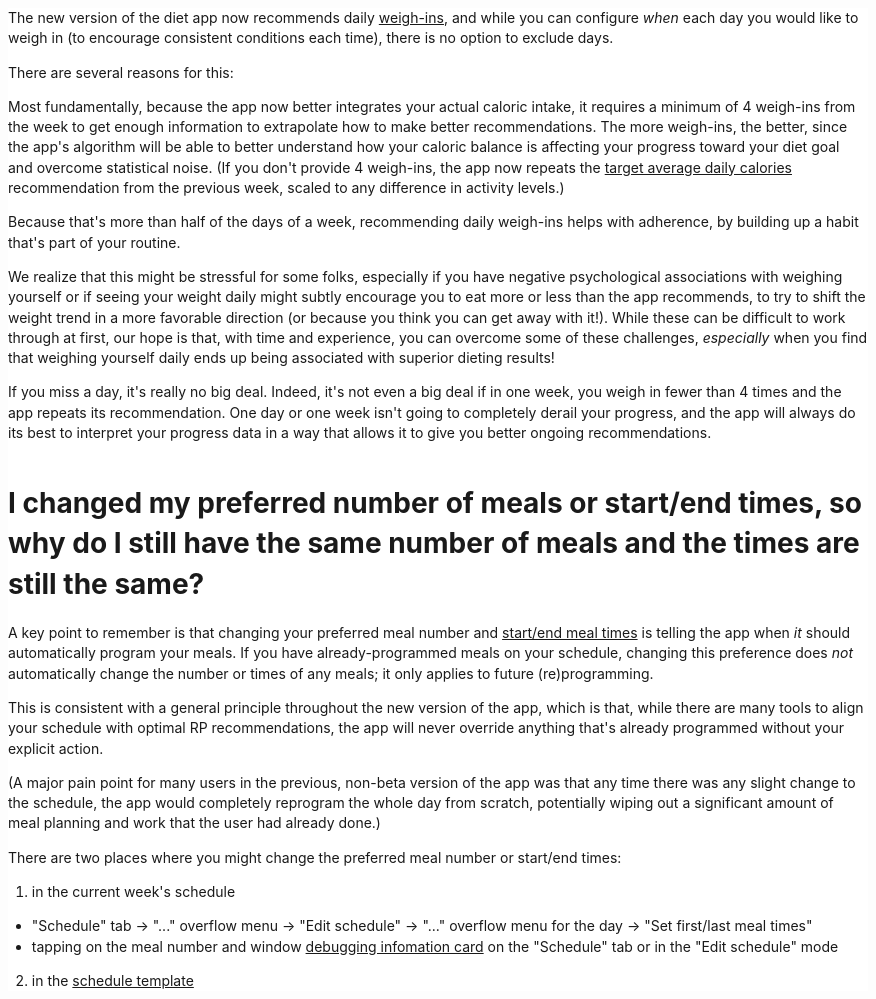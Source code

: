 The new version of the diet app now recommends daily [weigh-ins](/docs/diet-coach-app/1.22-beta/concepts/weight/), and while you can configure _when_ each day you would like to weigh in (to encourage consistent conditions each time), there is no option to exclude days.

There are several reasons for this:

Most fundamentally, because the app now better integrates your actual caloric intake, it requires a minimum of 4 weigh-ins from the week to get enough information to extrapolate how to make better recommendations. The more weigh-ins, the better, since the app's algorithm will be able to better understand how your caloric balance is affecting your progress toward your diet goal and overcome statistical noise. (If you don't provide 4 weigh-ins, the app now repeats the [target average daily calories](https://docs.rpstrength.com/docs/diet-coach-app/1.22-beta/concepts/calories/#target-average-daily-calories) recommendation from the previous week, scaled to any difference in activity levels.)

Because that's more than half of the days of a week, recommending daily weigh-ins helps with adherence, by building up a habit that's part of your routine.

We realize that this might be stressful for some folks, especially if you have negative psychological associations with weighing yourself or if seeing your weight daily might subtly encourage you to eat more or less than the app recommends, to try to shift the weight trend in a more favorable direction (or because you think you can get away with it!). While these can be difficult to work through at first, our hope is that, with time and experience, you can overcome some of these challenges, _especially_ when you find that weighing yourself daily ends up being associated with superior dieting results!

If you miss a day, it's really no big deal. Indeed, it's not even a big deal if in one week, you weigh in fewer than 4 times and the app repeats its recommendation. One day or one week isn't going to completely derail your progress, and the app will always do its best to interpret your progress data in a way that allows it to give you better ongoing recommendations.

<a id="i-changed-my-preferred-startend-meal-times-so-why-are-my-meal-times-still-the-same"></a>

# I changed my preferred number of meals or start/end times, so why do I still have the same number of meals and the times are still the same?

A key point to remember is that changing your preferred meal number and [start/end meal times](/docs/diet-coach-app/1.22-beta/concepts/sleep-and-preferred-meal-time-range/) is telling the app when _it_ should automatically program your meals. If you have already-programmed meals on your schedule, changing this preference does _not_ automatically change the number or times of any meals; it only applies to future (re)programming.

This is consistent with a general principle throughout the new version of the app, which is that, while there are many tools to align your schedule with optimal RP recommendations, the app will never override anything that's already programmed without your explicit action.

(A major pain point for many users in the previous, non-beta version of the app was that any time there was any slight change to the schedule, the app would completely reprogram the whole day from scratch, potentially wiping out a significant amount of meal planning and work that the user had already done.)

There are two places where you might change the preferred meal number or start/end times:

1. in the current week's schedule
  * "Schedule" tab → "..." overflow menu → "Edit schedule" → "..." overflow menu for the day → "Set first/last meal times"
  * tapping on the meal number and window [debugging infomation card](/docs/diet-coach-app/1.22-beta/getting-started/#debugging-information:~:text=On%20the%20%E2%80%9CSchedule%E2%80%9D%20tab%2C%20under%20the%20%E2%80%9CStep%20Count%20Target%E2%80%9D%20card%2C%20there%E2%80%99s%20a%20card%20that%20indicates%20a%20number%20of%20meals%20and%20a%20time%20range.) on the "Schedule" tab or in the "Edit schedule" mode
2. in the [schedule template](/docs/diet-coach-app/1.22-beta/concepts/schedule/)
